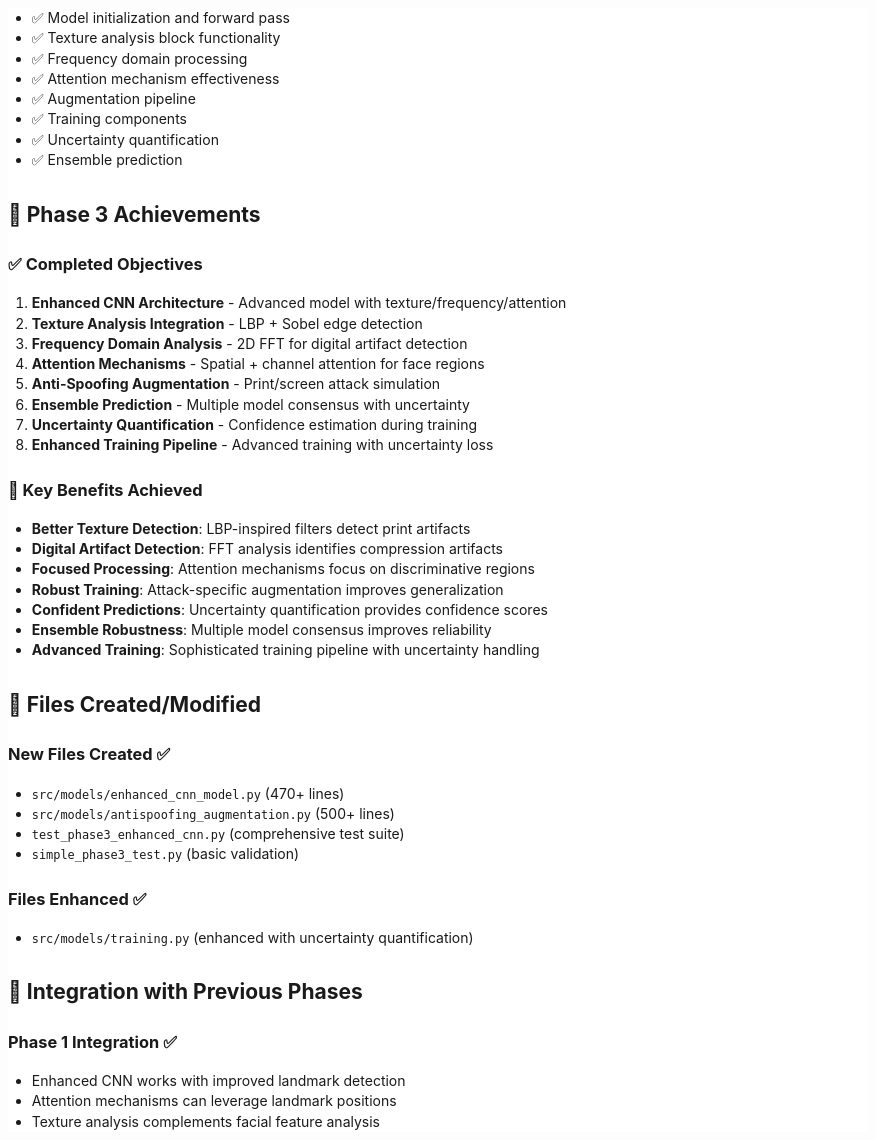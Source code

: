 - ✅ Model initialization and forward pass
- ✅ Texture analysis block functionality
- ✅ Frequency domain processing
- ✅ Attention mechanism effectiveness
- ✅ Augmentation pipeline
- ✅ Training components
- ✅ Uncertainty quantification
- ✅ Ensemble prediction

## 🎯 Phase 3 Achievements

### ✅ Completed Objectives

1. **Enhanced CNN Architecture** - Advanced model with texture/frequency/attention
2. **Texture Analysis Integration** - LBP + Sobel edge detection
3. **Frequency Domain Analysis** - 2D FFT for digital artifact detection
4. **Attention Mechanisms** - Spatial + channel attention for face regions
5. **Anti-Spoofing Augmentation** - Print/screen attack simulation
6. **Ensemble Prediction** - Multiple model consensus with uncertainty
7. **Uncertainty Quantification** - Confidence estimation during training
8. **Enhanced Training Pipeline** - Advanced training with uncertainty loss

### 🚀 Key Benefits Achieved

- **Better Texture Detection**: LBP-inspired filters detect print artifacts
- **Digital Artifact Detection**: FFT analysis identifies compression artifacts
- **Focused Processing**: Attention mechanisms focus on discriminative regions
- **Robust Training**: Attack-specific augmentation improves generalization
- **Confident Predictions**: Uncertainty quantification provides confidence scores
- **Ensemble Robustness**: Multiple model consensus improves reliability
- **Advanced Training**: Sophisticated training pipeline with uncertainty handling

## 📁 Files Created/Modified

### New Files Created ✅

- `src/models/enhanced_cnn_model.py` (470+ lines)
- `src/models/antispoofing_augmentation.py` (500+ lines)
- `test_phase3_enhanced_cnn.py` (comprehensive test suite)
- `simple_phase3_test.py` (basic validation)

### Files Enhanced ✅

- `src/models/training.py` (enhanced with uncertainty quantification)

## 🔄 Integration with Previous Phases

### Phase 1 Integration ✅

- Enhanced CNN works with improved landmark detection
- Attention mechanisms can leverage landmark positions
- Texture analysis complements facial feature analysis
